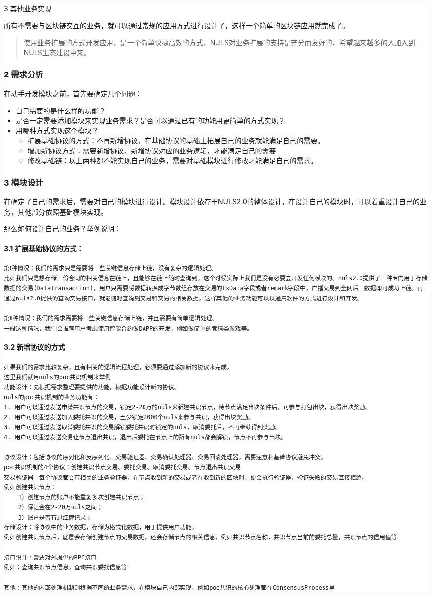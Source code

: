 3 其他业务实现

所有不需要与区块链交互的业务，就可以通过常规的应用方式进行设计了，这样一个简单的区块链应用就完成了。

   > 使用业务扩展的方式开发应用，是一个简单快捷高效的方式，NULS对业务扩展的支持是充分而友好的，希望越来越多的人加入到NULS生态建设中来。


### 2 需求分析

在动手开发模块之前，首先要确定几个问题：
- 自己需要的是什么样的功能？
- 是否一定需要添加模块来实现业务需求？是否可以通过已有的功能用更简单的方式实现？
- 用哪种方式实现这个模块？
  - 扩展基础协议的方式：不再新增协议，在基础协议的基础上拓展自己的业务就能满足自己的需要。
  - 增加新协议方式：需要新增协议、新增协议对应的业务逻辑，才能满足自己的需要
  - 修改基础链：以上两种都不能实现自己的业务，需要对基础模块进行修改才能满足自己的需求。

### 3 模块设计

在确定了自己的需求后，需要对自己的模块进行设计。模块设计依存于NULS2.0的整体设计，在设计自己的模块时，可以着重设计自己的业务，其他部分依照基础模块实现。

那么如何设计自己的业务？举例说明：

#### 3.1 扩展基础协议的方式：

```
第Ⅰ种情况：我们的需求只是需要将一些关键信息存储上链，没有复杂的逻辑处理。
比如我们只是想存储一份合同的相关信息在链上，且能够在链上随时查询到。这个时候实际上我们是没有必要去开发任何模块的。nuls2.0提供了一种专门用于存储数据的交易(DataTransaction)，用户只需要将数据转换成字节数组存放在交易的txData字段或者remark字段中，广播交易到全网后，数据即可成功上链。再通过nuls2.0提供的查询交易接口，就能随时查询到交易和交易的相关数据。这样其他的业务功能可以以通用软件的方式进行设计和开发。

第Ⅱ种情况：我们的需求需要将一些关键信息存储上链，并且需要有简单逻辑处理。
一般这种情况，我们会推荐用户考虑使用智能合约做DAPP的开发，例如做简单的竞猜类游戏等。
```

#### 3.2 新增协议的方式

```
如果我们的需求比较复杂，且有相关的逻辑流程处理，必须要通过添加新的协议来完成。
这里我们就用nuls的poc共识机制来举例
功能设计：先根据需求整理要提供的功能，根据功能设计新的协议。
nuls的poc共识机制的业务功能有：
1. 用户可以通过发送申请共识节点的交易，锁定2-20万的nuls来新建共识节点，待节点满足出块条件后，可参与打包出块，获得出块奖励。
2. 用户可以通过发送加入委托共识的交易，至少锁定2000个nuls来参与共识，获得出块奖励。
3. 用户可以通过发送取消委托共识的交易解锁委托共识时锁定的nuls，取消委托后，不再继续得到奖励。
4. 用户可以通过发送交易让节点退出共识，退出后委托在节点上的所有nuls都会解锁，节点不再参与出块。

协议设计：包括协议的序列化和反序列化、交易验证器、交易确认处理器、交易回滚处理器，需要注意和基础协议避免冲突。
poc共识机制的4个协议：创建共识节点交易、委托交易、取消委托交易、节点退出共识交易
交易验证器：每个协议都会有相关的业务验证器，在节点收到新的交易或者在收到新的区块时，便会执行验证器，验证失败的交易直接拒绝。
例如创建共识节点：
	1）创建节点的账户不能重复多次创建共识节点；
	2）保证金在2-20万nuls之间；
	3）账户是否有过红牌记录；
存储设计：将协议中的业务数据，存储为格式化数据，用于提供用户功能。
例如创建共识节点后，底层会存储创建节点的交易数据，还会存储节点的相关信息，例如共识节点名称，共识节点当前的委托总量，共识节点的信用值等

接口设计：需要对外提供的RPC接口
例如：查询共识节点信息，查询共识委托信息等

其他：其他的内部处理机制则根据不同的业务需求，在模块自己内部实现，例如poc共识的核心处理都在ConsensusProcess里
```
